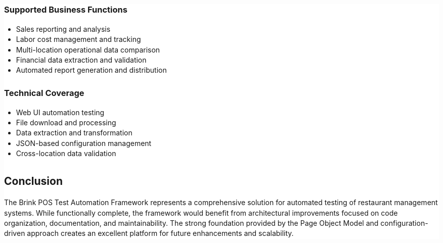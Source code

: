 ### Supported Business Functions
- Sales reporting and analysis
- Labor cost management and tracking
- Multi-location operational data comparison
- Financial data extraction and validation
- Automated report generation and distribution

### Technical Coverage
- Web UI automation testing
- File download and processing
- Data extraction and transformation
- JSON-based configuration management
- Cross-location data validation

## Conclusion

The Brink POS Test Automation Framework represents a comprehensive solution for automated testing of restaurant management systems. While functionally complete, the framework would benefit from architectural improvements focused on code organization, documentation, and maintainability. The strong foundation provided by the Page Object Model and configuration-driven approach creates an excellent platform for future enhancements and scalability.